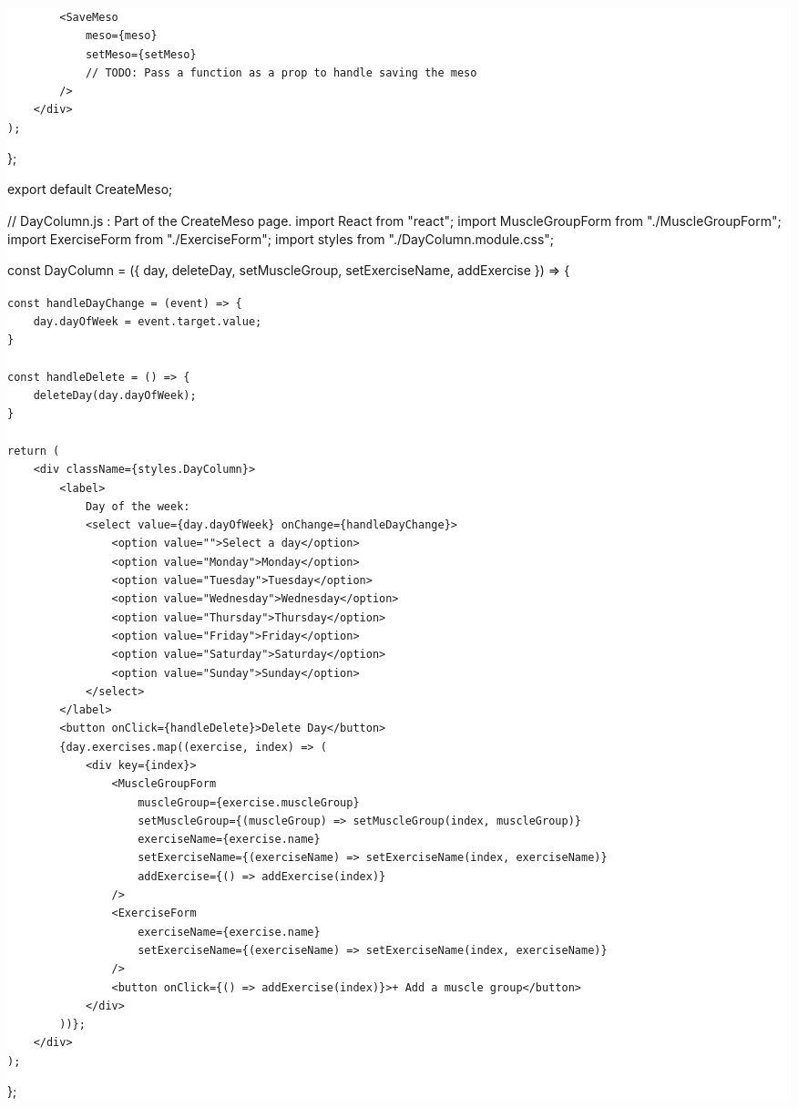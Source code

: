             <SaveMeso
                meso={meso}
                setMeso={setMeso}
                // TODO: Pass a function as a prop to handle saving the meso
            />
        </div>
    );
};

export default CreateMeso;

// DayColumn.js : Part of the CreateMeso page.
import React from "react";
import MuscleGroupForm from "./MuscleGroupForm";
import ExerciseForm from "./ExerciseForm";
import styles from "./DayColumn.module.css";

const DayColumn = ({ day, deleteDay, setMuscleGroup, setExerciseName, addExercise }) => {
    
    const handleDayChange = (event) => {
        day.dayOfWeek = event.target.value;
    }

    const handleDelete = () => {
        deleteDay(day.dayOfWeek);
    }

    return (
        <div className={styles.DayColumn}>
            <label>
                Day of the week:
                <select value={day.dayOfWeek} onChange={handleDayChange}>
                    <option value="">Select a day</option>
                    <option value="Monday">Monday</option>
                    <option value="Tuesday">Tuesday</option>
                    <option value="Wednesday">Wednesday</option>
                    <option value="Thursday">Thursday</option>
                    <option value="Friday">Friday</option>
                    <option value="Saturday">Saturday</option>
                    <option value="Sunday">Sunday</option>
                </select>
            </label>
            <button onClick={handleDelete}>Delete Day</button>
            {day.exercises.map((exercise, index) => (
                <div key={index}>
                    <MuscleGroupForm
                        muscleGroup={exercise.muscleGroup}
                        setMuscleGroup={(muscleGroup) => setMuscleGroup(index, muscleGroup)}
                        exerciseName={exercise.name}
                        setExerciseName={(exerciseName) => setExerciseName(index, exerciseName)}
                        addExercise={() => addExercise(index)}
                    />
                    <ExerciseForm
                        exerciseName={exercise.name}
                        setExerciseName={(exerciseName) => setExerciseName(index, exerciseName)}
                    />
                    <button onClick={() => addExercise(index)}>+ Add a muscle group</button>
                </div>
            ))};
        </div>
    );
};
